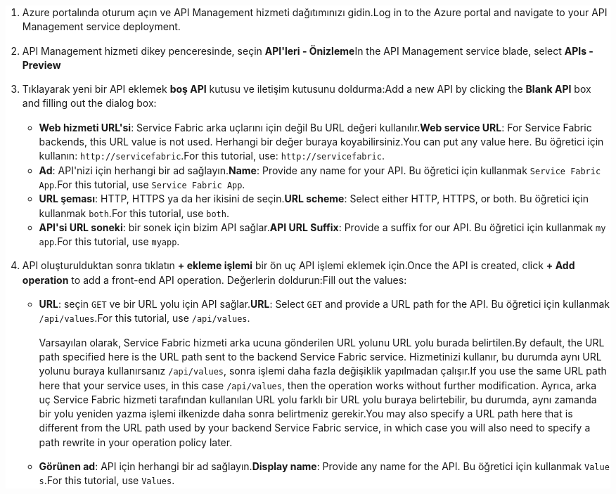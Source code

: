  1. <span data-ttu-id="3cc4a-230">Azure portalında oturum açın ve API Management hizmeti dağıtımınızı gidin.</span><span class="sxs-lookup"><span data-stu-id="3cc4a-230">Log in to the Azure portal and navigate to your API Management service deployment.</span></span>
 2. <span data-ttu-id="3cc4a-231">API Management hizmeti dikey penceresinde, seçin **API'leri - Önizleme**</span><span class="sxs-lookup"><span data-stu-id="3cc4a-231">In the API Management service blade, select **APIs - Preview**</span></span>
 3. <span data-ttu-id="3cc4a-232">Tıklayarak yeni bir API eklemek **boş API** kutusu ve iletişim kutusunu doldurma:</span><span class="sxs-lookup"><span data-stu-id="3cc4a-232">Add a new API by clicking the **Blank API** box and filling out the dialog box:</span></span>

     - <span data-ttu-id="3cc4a-233">**Web hizmeti URL'si**: Service Fabric arka uçlarını için değil Bu URL değeri kullanılır.</span><span class="sxs-lookup"><span data-stu-id="3cc4a-233">**Web service URL**: For Service Fabric backends, this URL value is not used.</span></span> <span data-ttu-id="3cc4a-234">Herhangi bir değer buraya koyabilirsiniz.</span><span class="sxs-lookup"><span data-stu-id="3cc4a-234">You can put any value here.</span></span> <span data-ttu-id="3cc4a-235">Bu öğretici için kullanın: `http://servicefabric`.</span><span class="sxs-lookup"><span data-stu-id="3cc4a-235">For this tutorial, use: `http://servicefabric`.</span></span>
     - <span data-ttu-id="3cc4a-236">**Ad**: API'nizi için herhangi bir ad sağlayın.</span><span class="sxs-lookup"><span data-stu-id="3cc4a-236">**Name**: Provide any name for your API.</span></span> <span data-ttu-id="3cc4a-237">Bu öğretici için kullanmak `Service Fabric App`.</span><span class="sxs-lookup"><span data-stu-id="3cc4a-237">For this tutorial, use `Service Fabric App`.</span></span>
     - <span data-ttu-id="3cc4a-238">**URL şeması**: HTTP, HTTPS ya da her ikisini de seçin.</span><span class="sxs-lookup"><span data-stu-id="3cc4a-238">**URL scheme**: Select either HTTP, HTTPS, or both.</span></span> <span data-ttu-id="3cc4a-239">Bu öğretici için kullanmak `both`.</span><span class="sxs-lookup"><span data-stu-id="3cc4a-239">For this tutorial, use `both`.</span></span>
     - <span data-ttu-id="3cc4a-240">**API'si URL soneki**: bir sonek için bizim API sağlar.</span><span class="sxs-lookup"><span data-stu-id="3cc4a-240">**API URL Suffix**: Provide a suffix for our API.</span></span> <span data-ttu-id="3cc4a-241">Bu öğretici için kullanmak `myapp`.</span><span class="sxs-lookup"><span data-stu-id="3cc4a-241">For this tutorial, use `myapp`.</span></span>
 
 4. <span data-ttu-id="3cc4a-242">API oluşturulduktan sonra tıklatın **+ ekleme işlemi** bir ön uç API işlemi eklemek için.</span><span class="sxs-lookup"><span data-stu-id="3cc4a-242">Once the API is created, click **+ Add operation** to add a front-end API operation.</span></span> <span data-ttu-id="3cc4a-243">Değerlerin doldurun:</span><span class="sxs-lookup"><span data-stu-id="3cc4a-243">Fill out the values:</span></span>
    
     - <span data-ttu-id="3cc4a-244">**URL**: seçin `GET` ve bir URL yolu için API sağlar.</span><span class="sxs-lookup"><span data-stu-id="3cc4a-244">**URL**: Select `GET` and provide a URL path for the API.</span></span> <span data-ttu-id="3cc4a-245">Bu öğretici için kullanmak `/api/values`.</span><span class="sxs-lookup"><span data-stu-id="3cc4a-245">For this tutorial, use `/api/values`.</span></span>
     
       <span data-ttu-id="3cc4a-246">Varsayılan olarak, Service Fabric hizmeti arka ucuna gönderilen URL yolunu URL yolu burada belirtilen.</span><span class="sxs-lookup"><span data-stu-id="3cc4a-246">By default, the URL path specified here is the URL path sent to the backend Service Fabric service.</span></span> <span data-ttu-id="3cc4a-247">Hizmetinizi kullanır, bu durumda aynı URL yolunu buraya kullanırsanız `/api/values`, sonra işlemi daha fazla değişiklik yapılmadan çalışır.</span><span class="sxs-lookup"><span data-stu-id="3cc4a-247">If you use the same URL path here that your service uses, in this case `/api/values`, then the operation works without further modification.</span></span> <span data-ttu-id="3cc4a-248">Ayrıca, arka uç Service Fabric hizmeti tarafından kullanılan URL yolu farklı bir URL yolu buraya belirtebilir, bu durumda, aynı zamanda bir yolu yeniden yazma işlemi ilkenizde daha sonra belirtmeniz gerekir.</span><span class="sxs-lookup"><span data-stu-id="3cc4a-248">You may also specify a URL path here that is different from the URL path used by your backend Service Fabric service, in which case you will also need to specify a path rewrite in your operation policy later.</span></span>
     - <span data-ttu-id="3cc4a-249">**Görünen ad**: API için herhangi bir ad sağlayın.</span><span class="sxs-lookup"><span data-stu-id="3cc4a-249">**Display name**: Provide any name for the API.</span></span> <span data-ttu-id="3cc4a-250">Bu öğretici için kullanmak `Values`.</span><span class="sxs-lookup"><span data-stu-id="3cc4a-250">For this tutorial, use `Values`.</span></span>
